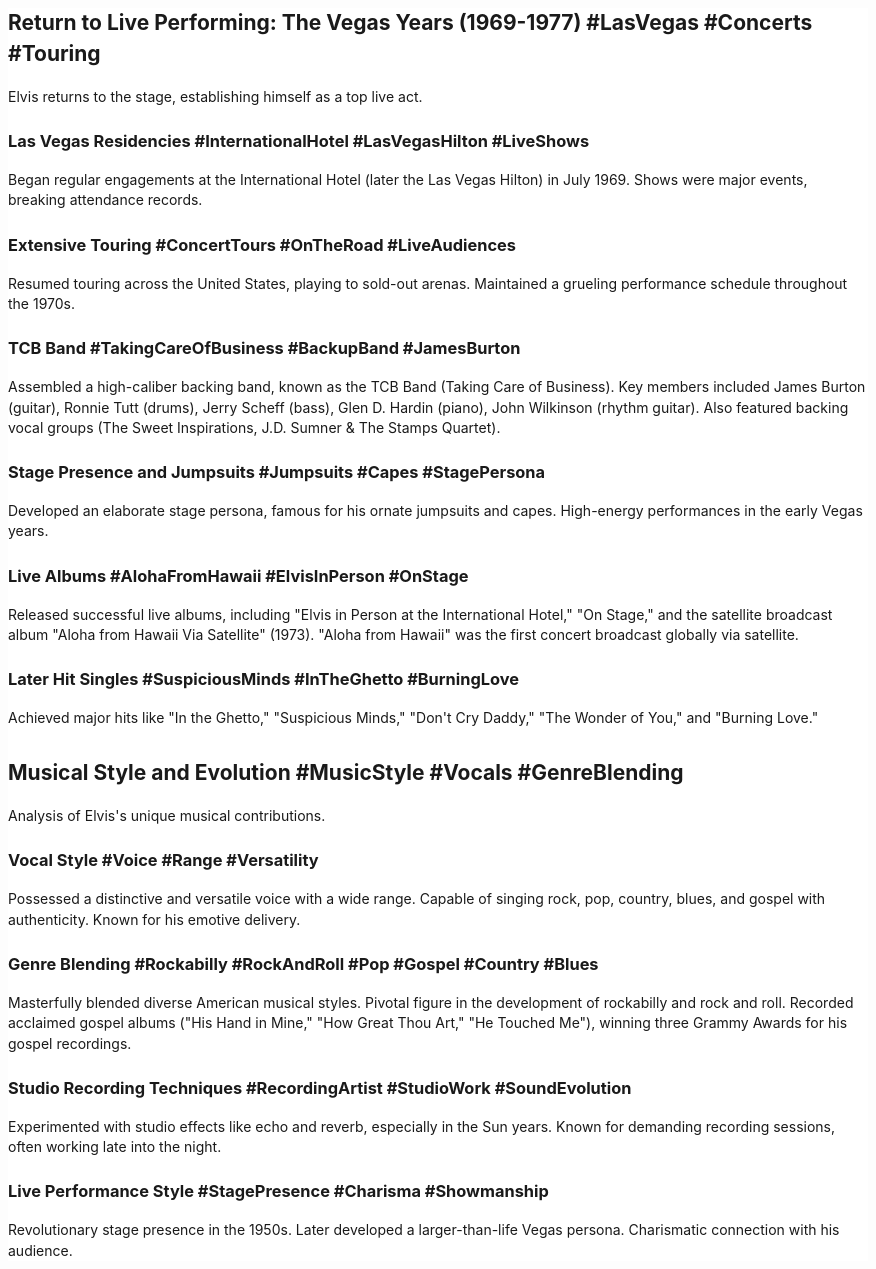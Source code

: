 ## Return to Live Performing: The Vegas Years (1969-1977) #LasVegas #Concerts #Touring
Elvis returns to the stage, establishing himself as a top live act.
### Las Vegas Residencies #InternationalHotel #LasVegasHilton #LiveShows
Began regular engagements at the International Hotel (later the Las Vegas Hilton) in July 1969.
Shows were major events, breaking attendance records.
### Extensive Touring #ConcertTours #OnTheRoad #LiveAudiences
Resumed touring across the United States, playing to sold-out arenas.
Maintained a grueling performance schedule throughout the 1970s.
### TCB Band #TakingCareOfBusiness #BackupBand #JamesBurton
Assembled a high-caliber backing band, known as the TCB Band (Taking Care of Business).
Key members included James Burton (guitar), Ronnie Tutt (drums), Jerry Scheff (bass), Glen D. Hardin (piano), John Wilkinson (rhythm guitar).
Also featured backing vocal groups (The Sweet Inspirations, J.D. Sumner & The Stamps Quartet).
### Stage Presence and Jumpsuits #Jumpsuits #Capes #StagePersona
Developed an elaborate stage persona, famous for his ornate jumpsuits and capes.
High-energy performances in the early Vegas years.
### Live Albums #AlohaFromHawaii #ElvisInPerson #OnStage
Released successful live albums, including "Elvis in Person at the International Hotel," "On Stage," and the satellite broadcast album "Aloha from Hawaii Via Satellite" (1973).
"Aloha from Hawaii" was the first concert broadcast globally via satellite.
### Later Hit Singles #SuspiciousMinds #InTheGhetto #BurningLove
Achieved major hits like "In the Ghetto," "Suspicious Minds," "Don't Cry Daddy," "The Wonder of You," and "Burning Love."

## Musical Style and Evolution #MusicStyle #Vocals #GenreBlending
Analysis of Elvis's unique musical contributions.
### Vocal Style #Voice #Range #Versatility
Possessed a distinctive and versatile voice with a wide range.
Capable of singing rock, pop, country, blues, and gospel with authenticity.
Known for his emotive delivery.
### Genre Blending #Rockabilly #RockAndRoll #Pop #Gospel #Country #Blues
Masterfully blended diverse American musical styles.
Pivotal figure in the development of rockabilly and rock and roll.
Recorded acclaimed gospel albums ("His Hand in Mine," "How Great Thou Art," "He Touched Me"), winning three Grammy Awards for his gospel recordings.
### Studio Recording Techniques #RecordingArtist #StudioWork #SoundEvolution
Experimented with studio effects like echo and reverb, especially in the Sun years.
Known for demanding recording sessions, often working late into the night.
### Live Performance Style #StagePresence #Charisma #Showmanship
Revolutionary stage presence in the 1950s.
Later developed a larger-than-life Vegas persona.
Charismatic connection with his audience.
